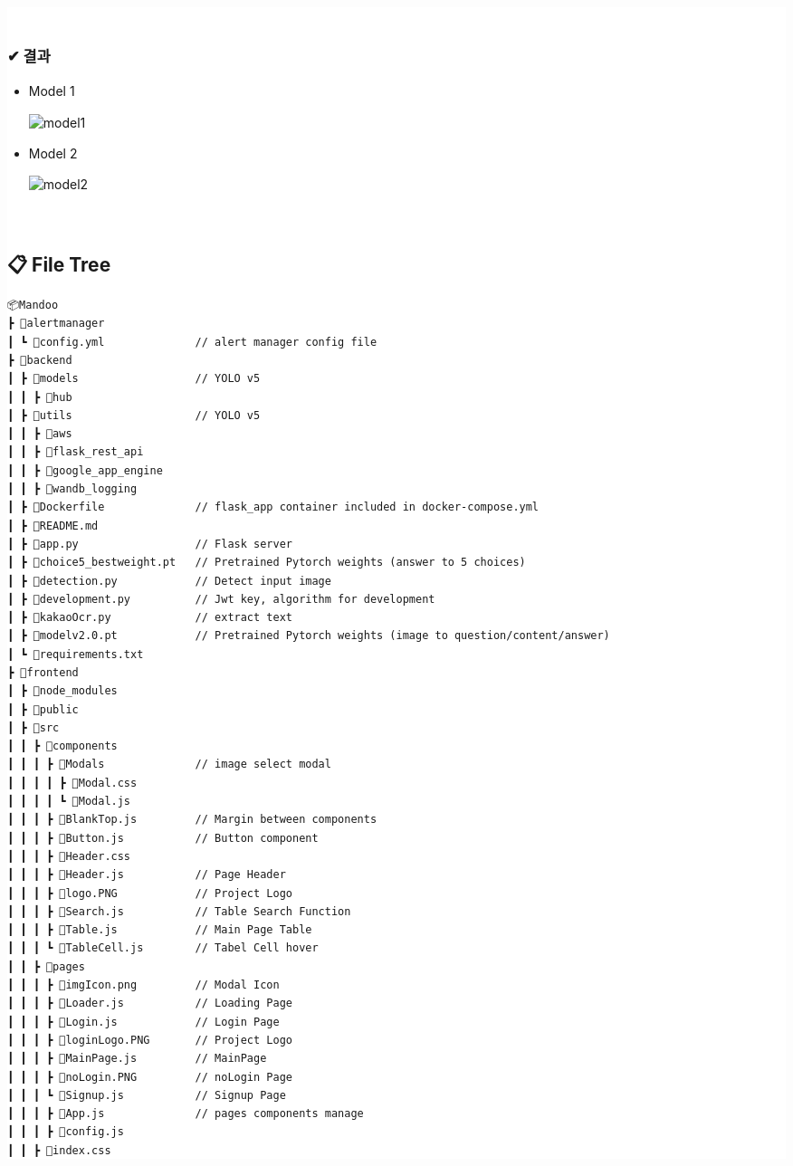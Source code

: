 <br>

### ✔ 결과

- Model 1

  <img width="532" alt="model1" src="https://user-images.githubusercontent.com/55429156/127284510-e5d7e958-bb16-4e69-95fc-f0b3f652ebe7.PNG">

- Model 2

  <img width="571" alt="model2" src="https://user-images.githubusercontent.com/55429156/127285868-5baff6b0-1ed3-41e2-89c7-11fc61d3ee6e.PNG">

<br>

## **📋 File Tree**

```
📦Mandoo
┣ 📂alertmanager
┃ ┗ 📜config.yml              // alert manager config file
┣ 📂backend
┃ ┣ 📂models                  // YOLO v5
┃ ┃ ┣ 📂hub
┃ ┣ 📂utils                   // YOLO v5
┃ ┃ ┣ 📂aws
┃ ┃ ┣ 📂flask_rest_api
┃ ┃ ┣ 📂google_app_engine
┃ ┃ ┣ 📂wandb_logging
┃ ┣ 📜Dockerfile              // flask_app container included in docker-compose.yml
┃ ┣ 📜README.md
┃ ┣ 📜app.py                  // Flask server
┃ ┣ 📜choice5_bestweight.pt   // Pretrained Pytorch weights (answer to 5 choices)
┃ ┣ 📜detection.py            // Detect input image
┃ ┣ 📜development.py          // Jwt key, algorithm for development
┃ ┣ 📜kakaoOcr.py             // extract text
┃ ┣ 📜modelv2.0.pt            // Pretrained Pytorch weights (image to question/content/answer)
┃ ┗ 📜requirements.txt
┣ 📂frontend
┃ ┣ 📂node_modules
┃ ┣ 📂public
┃ ┣ 📂src
┃ ┃ ┣ 📂components
┃ ┃ ┃ ┣ 📂Modals              // image select modal
┃ ┃ ┃ ┃ ┣ 📜Modal.css
┃ ┃ ┃ ┃ ┗ 📜Modal.js
┃ ┃ ┃ ┣ 📜BlankTop.js         // Margin between components
┃ ┃ ┃ ┣ 📜Button.js           // Button component
┃ ┃ ┃ ┣ 📜Header.css
┃ ┃ ┃ ┣ 📜Header.js           // Page Header
┃ ┃ ┃ ┣ 📜logo.PNG            // Project Logo
┃ ┃ ┃ ┣ 📜Search.js           // Table Search Function
┃ ┃ ┃ ┣ 📜Table.js            // Main Page Table
┃ ┃ ┃ ┗ 📜TableCell.js        // Tabel Cell hover
┃ ┃ ┣ 📂pages
┃ ┃ ┃ ┣ 📜imgIcon.png         // Modal Icon
┃ ┃ ┃ ┣ 📜Loader.js           // Loading Page
┃ ┃ ┃ ┣ 📜Login.js            // Login Page
┃ ┃ ┃ ┣ 📜loginLogo.PNG       // Project Logo
┃ ┃ ┃ ┣ 📜MainPage.js         // MainPage
┃ ┃ ┃ ┣ 📜noLogin.PNG         // noLogin Page
┃ ┃ ┃ ┗ 📜Signup.js           // Signup Page
┃ ┃ ┃ ┣ 📜App.js              // pages components manage
┃ ┃ ┃ ┣ 📜config.js
┃ ┃ ┣ 📜index.css
```